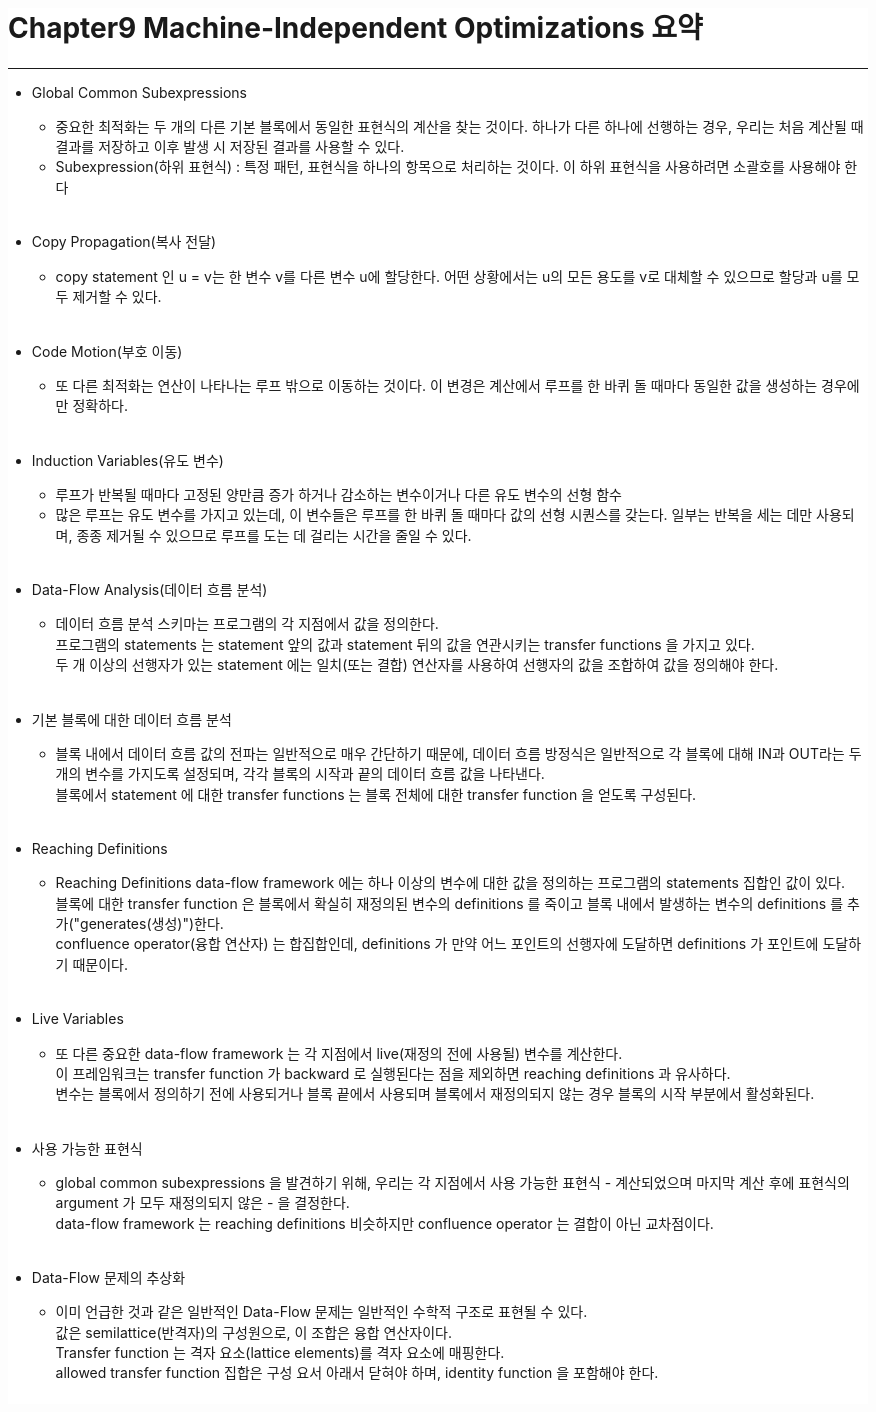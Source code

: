 # Chapter9 Machine-Independent Optimizations 요약 

--------------------------------------------
* Global Common Subexpressions
  * 중요한 최적화는 두 개의 다른 기본 블록에서 동일한 표현식의 계산을 찾는 것이다.
  하나가 다른 하나에 선행하는 경우, 우리는 처음 계산될 때 결과를 저장하고 이후 발생 시 저장된 결과를 사용할 수 있다.
  * Subexpression(하위 표현식) : 특정 패턴, 표현식을 하나의 항목으로 처리하는 것이다. 이 하위 표현식을 사용하려면 소괄호를 사용해야 한다<br/><br/>

* Copy Propagation(복사 전달)
  * copy statement 인 u = v는 한 변수 v를 다른 변수 u에 할당한다.
  어떤 상황에서는 u의 모든 용도를 v로 대체할 수 있으므로 할당과 u를 모두 제거할 수 있다.<br/><br/>
  
* Code Motion(부호 이동)
  * 또 다른 최적화는 연산이 나타나는 루프 밖으로 이동하는 것이다.
  이 변경은 계산에서 루프를 한 바퀴 돌 때마다 동일한 값을 생성하는 경우에만 정확하다.<br/><br/>

* Induction Variables(유도 변수)
    * 루프가 반복될 때마다 고정된 양만큼 증가 하거나 감소하는 변수이거나 다른 유도 변수의 선형 함수
    * 많은 루프는 유도 변수를 가지고 있는데, 이 변수들은 루프를 한 바퀴 돌 때마다 값의 선형 시퀀스를 갖는다.
  일부는 반복을 세는 데만 사용되며, 종종 제거될 수 있으므로 루프를 도는 데 걸리는 시간을 줄일 수 있다.<br/><br/>

* Data-Flow Analysis(데이터 흐름 분석)
  * 데이터 흐름 분석 스키마는 프로그램의 각 지점에서 값을 정의한다.<br/>
  프로그램의 statements 는 statement 앞의 값과 statement 뒤의 값을 연관시키는 transfer functions 을 가지고 있다.<br/>
  두 개 이상의 선행자가 있는 statement 에는 일치(또는 결합) 연산자를 사용하여 선행자의 값을 조합하여 값을 정의해야 한다.<br/><br/>

* 기본 블록에 대한 데이터 흐름 분석
  * 블록 내에서 데이터 흐름 값의 전파는 일반적으로 매우 간단하기 때문에, 데이터 흐름 방정식은 일반적으로 각 블록에 대해 IN과 OUT라는 두 개의 변수를 가지도록 설정되며, 각각 블록의 시작과 끝의 데이터 흐름 값을 나타낸다.<br/>
  블록에서 statement 에 대한 transfer functions 는 블록 전체에 대한 transfer function 을 얻도록 구성된다.<br/><br/>

* Reaching Definitions
  * Reaching Definitions data-flow framework 에는 하나 이상의 변수에 대한 값을 정의하는 프로그램의 statements 집합인 값이 있다.<br/>
  블록에 대한 transfer function 은 블록에서 확실히 재정의된 변수의 definitions 를 죽이고 블록 내에서 발생하는 변수의 definitions 를 추가("generates(생성)")한다.<br/>
  confluence operator(융합 연산자) 는 합집합인데, definitions 가 만약 어느 포인트의 선행자에 도달하면 definitions 가 포인트에 도달하기 때문이다.<br/><br/>
  
* Live Variables
  * 또 다른 중요한 data-flow framework 는 각 지점에서 live(재정의 전에 사용될) 변수를 계산한다.<br/>
  이 프레임워크는 transfer function 가 backward 로 실행된다는 점을 제외하면 reaching definitions 과 유사하다.<br/>
  변수는 블록에서 정의하기 전에 사용되거나 블록 끝에서 사용되며 블록에서 재정의되지 않는 경우 블록의 시작 부분에서 활성화된다.<br/><br/>

* 사용 가능한 표현식
  * global common subexpressions 을 발견하기 위해, 우리는 각 지점에서 사용 가능한 표현식 - 계산되었으며 마지막 계산 후에 표현식의 argument 가 모두 재정의되지 않은 - 을 결정한다. <br/>
  data-flow framework 는 reaching definitions 비슷하지만 confluence operator 는 결합이 아닌 교차점이다.<br/><br/>

* Data-Flow 문제의 추상화
  * 이미 언급한 것과 같은 일반적인 Data-Flow 문제는 일반적인 수학적 구조로 표현될 수 있다.<br/>
  값은 semilattice(반격자)의 구성원으로, 이 조합은 융합 연산자이다.<br/>
  Transfer function 는 격자 요소(lattice elements)를 격자 요소에 매핑한다.<br/>
  allowed transfer function 집합은 구성 요서 아래서 닫혀야 하며, identity function 을 포함해야 한다.<br/><br/>
